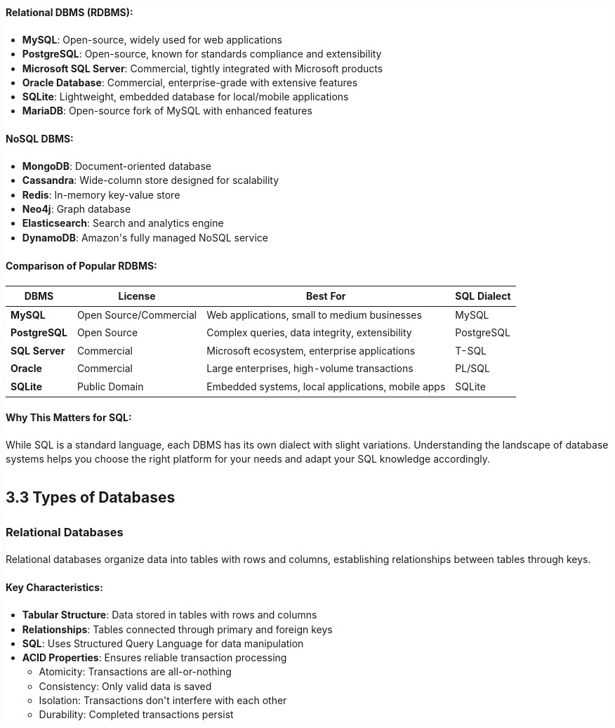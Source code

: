#### Relational DBMS (RDBMS):

- **MySQL**: Open-source, widely used for web applications
- **PostgreSQL**: Open-source, known for standards compliance and extensibility
- **Microsoft SQL Server**: Commercial, tightly integrated with Microsoft products
- **Oracle Database**: Commercial, enterprise-grade with extensive features
- **SQLite**: Lightweight, embedded database for local/mobile applications
- **MariaDB**: Open-source fork of MySQL with enhanced features

#### NoSQL DBMS:

- **MongoDB**: Document-oriented database
- **Cassandra**: Wide-column store designed for scalability
- **Redis**: In-memory key-value store
- **Neo4j**: Graph database
- **Elasticsearch**: Search and analytics engine
- **DynamoDB**: Amazon's fully managed NoSQL service

#### Comparison of Popular RDBMS:

| DBMS | License | Best For | SQL Dialect |
|------|---------|----------|-------------|
| **MySQL** | Open Source/Commercial | Web applications, small to medium businesses | MySQL |
| **PostgreSQL** | Open Source | Complex queries, data integrity, extensibility | PostgreSQL |
| **SQL Server** | Commercial | Microsoft ecosystem, enterprise applications | T-SQL |
| **Oracle** | Commercial | Large enterprises, high-volume transactions | PL/SQL |
| **SQLite** | Public Domain | Embedded systems, local applications, mobile apps | SQLite |

#### Why This Matters for SQL:
While SQL is a standard language, each DBMS has its own dialect with slight variations. Understanding the landscape of database systems helps you choose the right platform for your needs and adapt your SQL knowledge accordingly.

## 3.3 Types of Databases

### Relational Databases

Relational databases organize data into tables with rows and columns, establishing relationships between tables through keys.

#### Key Characteristics:

- **Tabular Structure**: Data stored in tables with rows and columns
- **Relationships**: Tables connected through primary and foreign keys
- **SQL**: Uses Structured Query Language for data manipulation
- **ACID Properties**: Ensures reliable transaction processing
  - Atomicity: Transactions are all-or-nothing
  - Consistency: Only valid data is saved
  - Isolation: Transactions don't interfere with each other
  - Durability: Completed transactions persist
